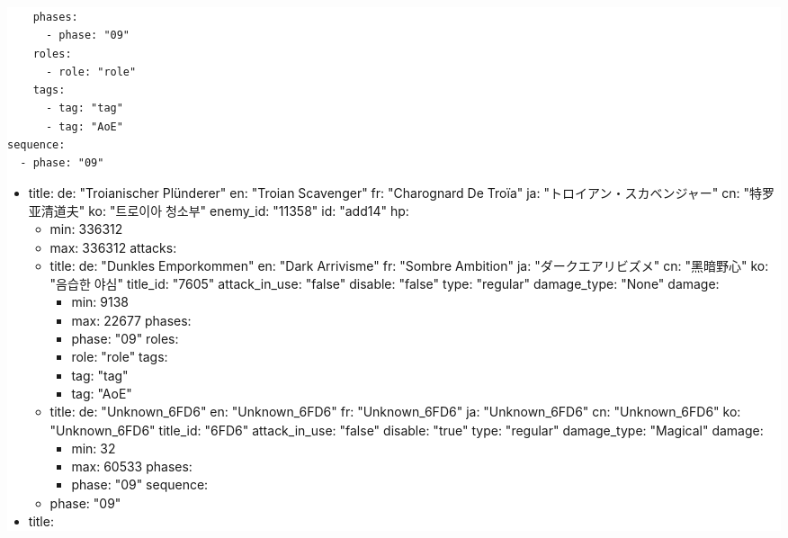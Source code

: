         phases:
          - phase: "09"
        roles:
          - role: "role"
        tags:
          - tag: "tag"
          - tag: "AoE"
    sequence:
      - phase: "09"
  - title:
      de: "Troianischer Plünderer"
      en: "Troian Scavenger"
      fr: "Charognard De Troïa"
      ja: "トロイアン・スカベンジャー"
      cn: "特罗亚清道夫"
      ko: "트로이아 청소부"
    enemy_id: "11358"
    id: "add14"
    hp:
      - min: 336312
      - max: 336312
    attacks:
      - title:
          de: "Dunkles Emporkommen"
          en: "Dark Arrivisme"
          fr: "Sombre Ambition"
          ja: "ダークエアリビズメ"
          cn: "黑暗野心"
          ko: "음습한 야심"
        title_id: "7605"
        attack_in_use: "false"
        disable: "false"
        type: "regular"
        damage_type: "None"
        damage:
          - min: 9138
          - max: 22677
        phases:
          - phase: "09"
        roles:
          - role: "role"
        tags:
          - tag: "tag"
          - tag: "AoE"
      - title:
          de: "Unknown_6FD6"
          en: "Unknown_6FD6"
          fr: "Unknown_6FD6"
          ja: "Unknown_6FD6"
          cn: "Unknown_6FD6"
          ko: "Unknown_6FD6"
        title_id: "6FD6"
        attack_in_use: "false"
        disable: "true"
        type: "regular"
        damage_type: "Magical"
        damage:
          - min: 32
          - max: 60533
        phases:
          - phase: "09"
    sequence:
      - phase: "09"
  - title: